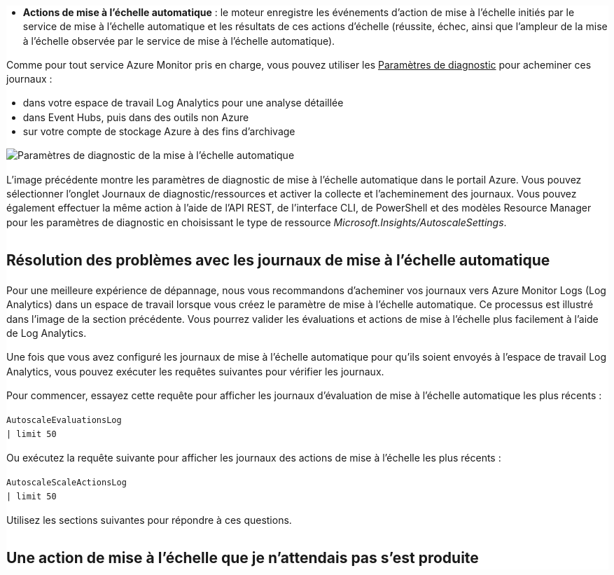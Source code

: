 - **Actions de mise à l’échelle automatique** : le moteur enregistre les événements d’action de mise à l’échelle initiés par le service de mise à l’échelle automatique et les résultats de ces actions d’échelle (réussite, échec, ainsi que l’ampleur de la mise à l’échelle observée par le service de mise à l’échelle automatique).

Comme pour tout service Azure Monitor pris en charge, vous pouvez utiliser les [Paramètres de diagnostic](diagnostic-settings.md) pour acheminer ces journaux :

- dans votre espace de travail Log Analytics pour une analyse détaillée
- dans Event Hubs, puis dans des outils non Azure
- sur votre compte de stockage Azure à des fins d’archivage  

![Paramètres de diagnostic de la mise à l’échelle automatique](media/autoscale-troubleshoot/diagnostic-settings.png)

L’image précédente montre les paramètres de diagnostic de mise à l’échelle automatique dans le portail Azure. Vous pouvez sélectionner l’onglet Journaux de diagnostic/ressources et activer la collecte et l’acheminement des journaux. Vous pouvez également effectuer la même action à l’aide de l’API REST, de l’interface CLI, de PowerShell et des modèles Resource Manager pour les paramètres de diagnostic en choisissant le type de ressource *Microsoft.Insights/AutoscaleSettings*. 

## <a name="troubleshooting-using-autoscale-logs"></a>Résolution des problèmes avec les journaux de mise à l’échelle automatique 

Pour une meilleure expérience de dépannage, nous vous recommandons d’acheminer vos journaux vers Azure Monitor Logs (Log Analytics) dans un espace de travail lorsque vous créez le paramètre de mise à l’échelle automatique. Ce processus est illustré dans l’image de la section précédente. Vous pourrez valider les évaluations et actions de mise à l’échelle plus facilement à l’aide de Log Analytics.

Une fois que vous avez configuré les journaux de mise à l’échelle automatique pour qu’ils soient envoyés à l’espace de travail Log Analytics, vous pouvez exécuter les requêtes suivantes pour vérifier les journaux. 

Pour commencer, essayez cette requête pour afficher les journaux d’évaluation de mise à l’échelle automatique les plus récents :

```Kusto
AutoscaleEvaluationsLog
| limit 50
```

Ou exécutez la requête suivante pour afficher les journaux des actions de mise à l’échelle les plus récents :

```Kusto
AutoscaleScaleActionsLog
| limit 50
```

Utilisez les sections suivantes pour répondre à ces questions. 

## <a name="a-scale-action-occurred-that-i-didnt-expect"></a>Une action de mise à l’échelle que je n’attendais pas s’est produite
